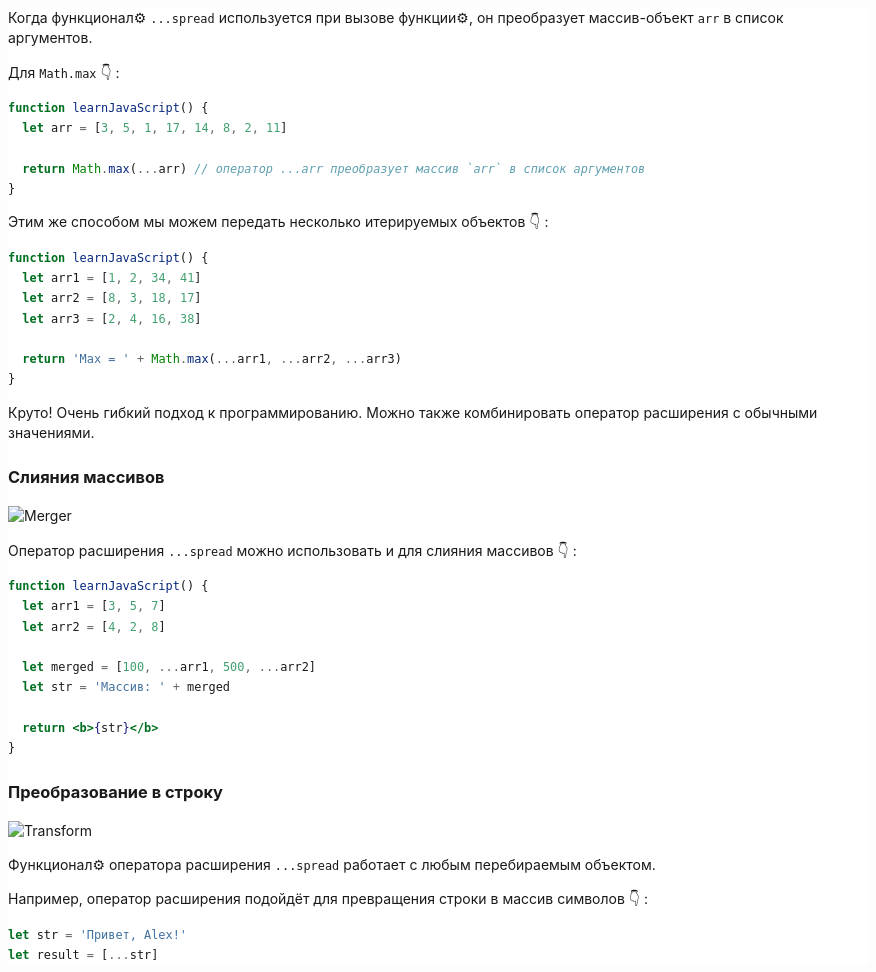 Когда функционал⚙️ `...spread` используется при вызове функции⚙️, он преобразует массив-объект `arr` в список аргументов.

Для `Math.max` 👇 :

```jsx live
function learnJavaScript() {
  let arr = [3, 5, 1, 17, 14, 8, 2, 11]

  return Math.max(...arr) // оператор ...arr преобразует массив `arr` в список аргументов
}
```

Этим же способом мы можем передать несколько итерируемых объектов 👇 :

```jsx live
function learnJavaScript() {
  let arr1 = [1, 2, 34, 41]
  let arr2 = [8, 3, 18, 17]
  let arr3 = [2, 4, 16, 38]

  return 'Max = ' + Math.max(...arr1, ...arr2, ...arr3)
}
```

Круто! Очень гибкий подход к программированию. Можно также комбинировать оператор расширения с обычными значениями.

### Слияния массивов

![Merger](https://media.giphy.com/media/rytLWOErAX1F6/giphy.gif)

Оператор расширения `...spread` можно использовать и для слияния массивов 👇 :

```jsx live
function learnJavaScript() {
  let arr1 = [3, 5, 7]
  let arr2 = [4, 2, 8]

  let merged = [100, ...arr1, 500, ...arr2]
  let str = 'Массив: ' + merged

  return <b>{str}</b>
}
```

### Преобразование в строку

![Transform](https://media.giphy.com/media/RLVHPJJv7jY1q/giphy.gif)

Функционал⚙️ оператора расширения `...spread` работает с любым перебираемым объектом.

Например, оператор расширения подойдёт для превращения строки в массив символов 👇 :

```javascript
let str = 'Привет, Alex!'
let result = [...str]
```

